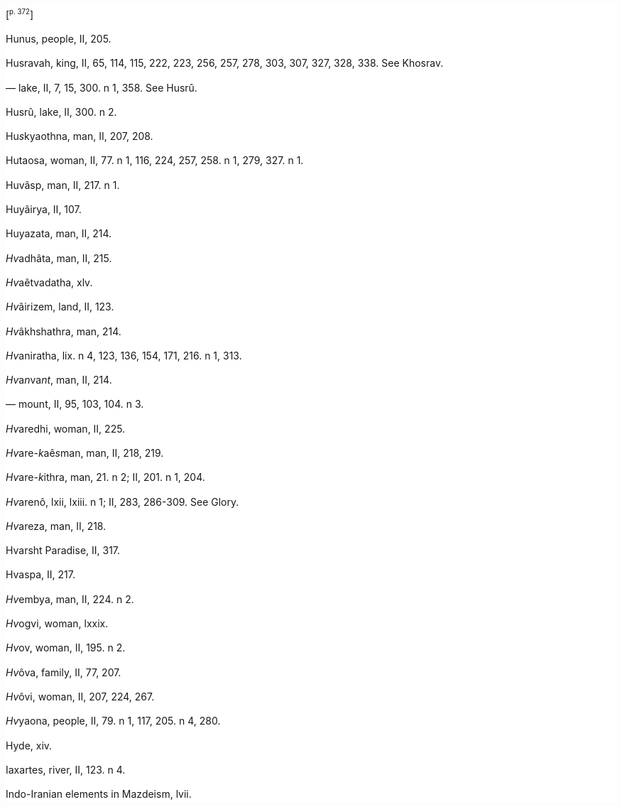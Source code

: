 <span id="p372">[<sup><small>p. 372</small></sup>]</span>

Hunus, people, II, 205.

Husravah, king, II, 65, 114, 115, 222, 223, 256, 257, 278, 303, 307, 327, 328, 338. See Khosrav.

— lake, II, 7, 15, 300. n 1, 358. See Husrû.

Husrû, lake, II, 300. n 2.

Hu<i>s</i>kyaothna, man, II, 207, 208.

Hutaosa, woman, II, 77. n 1, 116, 224, 257, 258. n 1, 279, 327. n 1.

Huvâsp, man, II, 217. n 1.

Huyâirya, II, 107.

Huyazata, man, II, 214.

<i>H</i><i>v</i>adhâta, man, II, 215.

<i>H</i><i>v</i>aêtvadatha, xlv.

<i>H</i><i>v</i>âirizem, land, II, 123.

<i>H</i><i>v</i>âkhshathra, man, 214.

<i>H</i><i>v</i>aniratha, lix. n 4, 123, 136, 154, 171, 216. n 1, 313.

<i>H</i><i>v</i>a<i>n</i>va<i>n</i><i>t</i>, man, II, 214.

— mount, II, 95, 103, 104. n 3.

<i>H</i><i>v</i>aredhi, woman, II, 225.

<i>H</i><i>v</i>are-<i>k</i>aê<i>s</i>man, man, II, 218, 219.

<i>H</i><i>v</i>are-<i>k</i>ithra, man, 21. n 2; II, 201. n 1, 204.

<i>H</i><i>v</i>arenô, lxii, lxiii. n 1; II, 283, 286-309. See Glory.

<i>H</i><i>v</i>areza, man, II, 218.

Hvarsht Paradise, II, 317.

Hvaspa, II, 217.

<i>H</i><i>v</i>embya, man, II, 224. n 2.

<i>H</i><i>v</i>ogvi, woman, lxxix.

<i>H</i><i>v</i>ov, woman, II, 195. n 2.

<i>H</i><i>v</i>ôva, family, II, 77, 207.

<i>H</i><i>v</i>ôvi, woman, II, 207, 224, 267.

<i>H</i><i>v</i>yaona, people, II, 79. n 1, 117, 205. n 4, 280.

Hyde, xiv.

Iaxartes, river, II, 123. n 4.

Indo-Iranian elements in Mazdeism, lvii.
